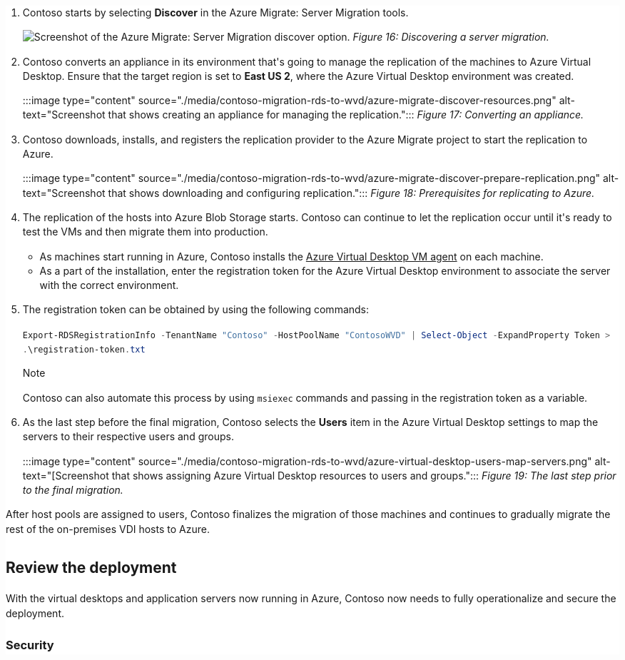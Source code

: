 1. Contoso starts by selecting **Discover** in the Azure Migrate: Server Migration tools.

   ![Screenshot of the Azure Migrate: Server Migration discover option.](./media/contoso-migration-rds-to-wvd/wvd-persistent-discover.png)
   *Figure 16: Discovering a server migration.*

1. Contoso converts an appliance in its environment that's going to manage the replication of the machines to Azure Virtual Desktop. Ensure that the target region is set to **East US 2**, where the Azure Virtual Desktop environment was created.

   :::image type="content" source="./media/contoso-migration-rds-to-wvd/azure-migrate-discover-resources.png" alt-text="Screenshot that shows creating an appliance for managing the replication.":::
   *Figure 17: Converting an appliance.*

1. Contoso downloads, installs, and registers the replication provider to the Azure Migrate project to start the replication to Azure.

   :::image type="content" source="./media/contoso-migration-rds-to-wvd/azure-migrate-discover-prepare-replication.png" alt-text="Screenshot that shows downloading and configuring replication.":::
   *Figure 18: Prerequisites for replicating to Azure.*

1. The replication of the hosts into Azure Blob Storage starts. Contoso can continue to let the replication occur until it's ready to test the VMs and then migrate them into production.
   - As machines start running in Azure, Contoso installs the [Azure Virtual Desktop VM agent](https://aka.ms/wvdvmagent) on each machine.
   - As a part of the installation, enter the registration token for the Azure Virtual Desktop environment to associate the server with the correct environment.

1. The registration token can be obtained by using the following commands:

    ```powershell
    Export-RDSRegistrationInfo -TenantName "Contoso" -HostPoolName "ContosoWVD" | Select-Object -ExpandProperty Token > .\registration-token.txt
    ```

    > [!NOTE]
    > Contoso can also automate this process by using `msiexec` commands and passing in the registration token as a variable.

1. As the last step before the final migration, Contoso selects the **Users** item in the Azure Virtual Desktop settings to map the servers to their respective users and groups.

   :::image type="content" source="./media/contoso-migration-rds-to-wvd/azure-virtual-desktop-users-map-servers.png" alt-text="[Screenshot that shows assigning Azure Virtual Desktop resources to users and groups.":::
   *Figure 19: The last step prior to the final migration.*

After host pools are assigned to users, Contoso finalizes the migration of those machines and continues to gradually migrate the rest of the on-premises VDI hosts to Azure.

## Review the deployment

With the virtual desktops and application servers now running in Azure, Contoso now needs to fully operationalize and secure the deployment.

### Security
